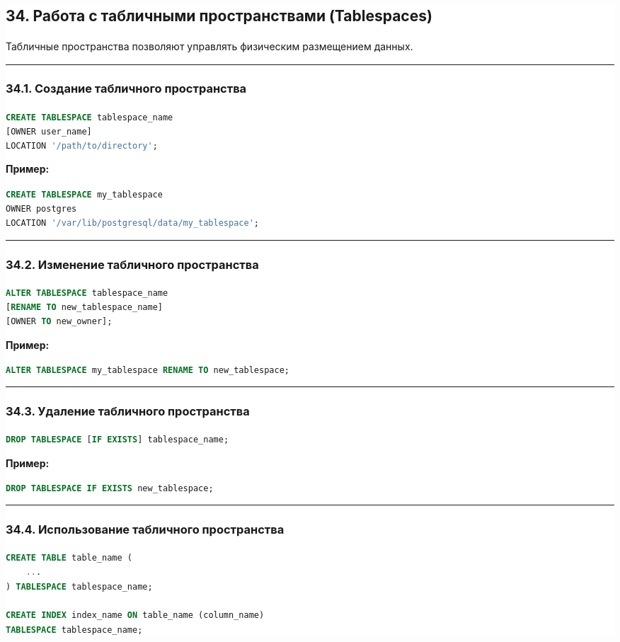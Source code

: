 
## **34. Работа с табличными пространствами (Tablespaces)**

Табличные пространства позволяют управлять физическим размещением данных.

---

### **34.1. Создание табличного пространства**
```sql
CREATE TABLESPACE tablespace_name
[OWNER user_name]
LOCATION '/path/to/directory';
```

**Пример:**
```sql
CREATE TABLESPACE my_tablespace
OWNER postgres
LOCATION '/var/lib/postgresql/data/my_tablespace';
```

---

### **34.2. Изменение табличного пространства**
```sql
ALTER TABLESPACE tablespace_name
[RENAME TO new_tablespace_name]
[OWNER TO new_owner];
```

**Пример:**
```sql
ALTER TABLESPACE my_tablespace RENAME TO new_tablespace;
```

---

### **34.3. Удаление табличного пространства**
```sql
DROP TABLESPACE [IF EXISTS] tablespace_name;
```

**Пример:**
```sql
DROP TABLESPACE IF EXISTS new_tablespace;
```

---

### **34.4. Использование табличного пространства**
```sql
CREATE TABLE table_name (
    ...
) TABLESPACE tablespace_name;

CREATE INDEX index_name ON table_name (column_name)
TABLESPACE tablespace_name;
```
